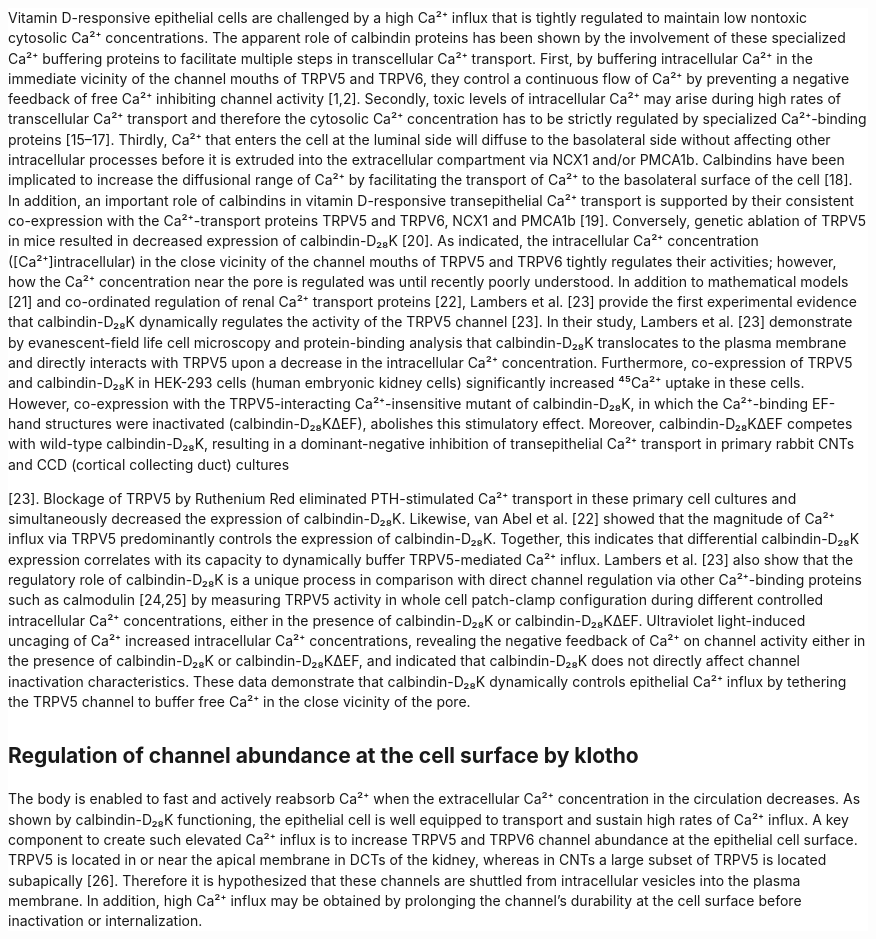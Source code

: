 Vitamin D-responsive epithelial cells are challenged by a high Ca²⁺ influx that is tightly regulated to maintain low nontoxic cytosolic Ca²⁺ concentrations. The apparent role of calbindin proteins has been shown by the involvement of these specialized Ca²⁺ buffering proteins to facilitate multiple steps in transcellular Ca²⁺ transport. First, by buffering intracellular Ca²⁺ in the immediate vicinity of the channel mouths of TRPV5 and TRPV6, they control a continuous flow of Ca²⁺ by preventing a negative feedback of free Ca²⁺ inhibiting channel activity [1,2]. Secondly, toxic levels of intracellular Ca²⁺ may arise during high rates of transcellular Ca²⁺ transport and therefore the cytosolic Ca²⁺ concentration has to be strictly regulated by specialized Ca²⁺-binding proteins [15–17]. Thirdly, Ca²⁺ that enters the cell at the luminal side will diffuse to the basolateral side without affecting other intracellular processes before it is extruded into the extracellular compartment via NCX1 and/or PMCA1b. Calbindins have been implicated to increase the diffusional range of Ca²⁺ by facilitating the transport of Ca²⁺ to the basolateral surface of the cell [18]. In addition, an important role of calbindins in vitamin D-responsive transepithelial Ca²⁺ transport is supported by their consistent co-expression with the Ca²⁺-transport proteins TRPV5 and TRPV6, NCX1 and PMCA1b [19]. Conversely, genetic ablation of TRPV5 in mice resulted in decreased expression of calbindin-D₂₈K [20]. As indicated, the intracellular Ca²⁺ concentration ([Ca²⁺]intracellular) in the close vicinity of the channel mouths of TRPV5 and TRPV6 tightly regulates their activities; however, how the Ca²⁺ concentration near the pore is regulated was until recently poorly understood. In addition to mathematical models [21] and co-ordinated regulation of renal Ca²⁺ transport proteins [22], Lambers et al. [23] provide the first experimental evidence that calbindin-D₂₈K dynamically regulates the activity of the TRPV5 channel [23]. In their study, Lambers et al. [23] demonstrate by evanescent-field life cell microscopy and protein-binding analysis that calbindin-D₂₈K translocates to the plasma membrane and directly interacts with TRPV5 upon a decrease in the intracellular Ca²⁺ concentration. Furthermore, co-expression of TRPV5 and calbindin-D₂₈K in HEK-293 cells (human embryonic kidney cells) significantly increased ⁴⁵Ca²⁺ uptake in these cells. However, co-expression with the TRPV5-interacting Ca²⁺-insensitive mutant of calbindin-D₂₈K, in which the Ca²⁺-binding EF-hand structures were inactivated (calbindin-D₂₈KΔEF), abolishes this stimulatory effect. Moreover, calbindin-D₂₈KΔEF competes with wild-type calbindin-D₂₈K, resulting in a dominant-negative inhibition of transepithelial Ca²⁺ transport in primary rabbit CNTs and CCD (cortical collecting duct) cultures

[23]. Blockage of TRPV5 by Ruthenium Red eliminated PTH-stimulated Ca²⁺ transport in these primary cell cultures and simultaneously decreased the expression of calbindin-D₂₈K. Likewise, van Abel et al. [22] showed that the magnitude of Ca²⁺ influx via TRPV5 predominantly controls the expression of calbindin-D₂₈K. Together, this indicates that differential calbindin-D₂₈K expression correlates with its capacity to dynamically buffer TRPV5-mediated Ca²⁺ influx. Lambers et al. [23] also show that the regulatory role of calbindin-D₂₈K is a unique process in comparison with direct channel regulation via other Ca²⁺-binding proteins such as calmodulin [24,25] by measuring TRPV5 activity in whole cell patch-clamp configuration during different controlled intracellular Ca²⁺ concentrations, either in the presence of calbindin-D₂₈K or calbindin-D₂₈KΔEF. Ultraviolet light-induced uncaging of Ca²⁺ increased intracellular Ca²⁺ concentrations, revealing the negative feedback of Ca²⁺ on channel activity either in the presence of calbindin-D₂₈K or calbindin-D₂₈KΔEF, and indicated that calbindin-D₂₈K does not directly affect channel inactivation characteristics. These data demonstrate that calbindin-D₂₈K dynamically controls epithelial Ca²⁺ influx by tethering the TRPV5 channel to buffer free Ca²⁺ in the close vicinity of the pore.

## Regulation of channel abundance at the cell surface by klotho

The body is enabled to fast and actively reabsorb Ca²⁺ when the extracellular Ca²⁺ concentration in the circulation decreases. As shown by calbindin-D₂₈K functioning, the epithelial cell is well equipped to transport and sustain high rates of Ca²⁺ influx. A key component to create such elevated Ca²⁺ influx is to increase TRPV5 and TRPV6 channel abundance at the epithelial cell surface. TRPV5 is located in or near the apical membrane in DCTs of the kidney, whereas in CNTs a large subset of TRPV5 is located subapically [26]. Therefore it is hypothesized that these channels are shuttled from intracellular vesicles into the plasma membrane. In addition, high Ca²⁺ influx may be obtained by prolonging the channel’s durability at the cell surface before inactivation or internalization.
